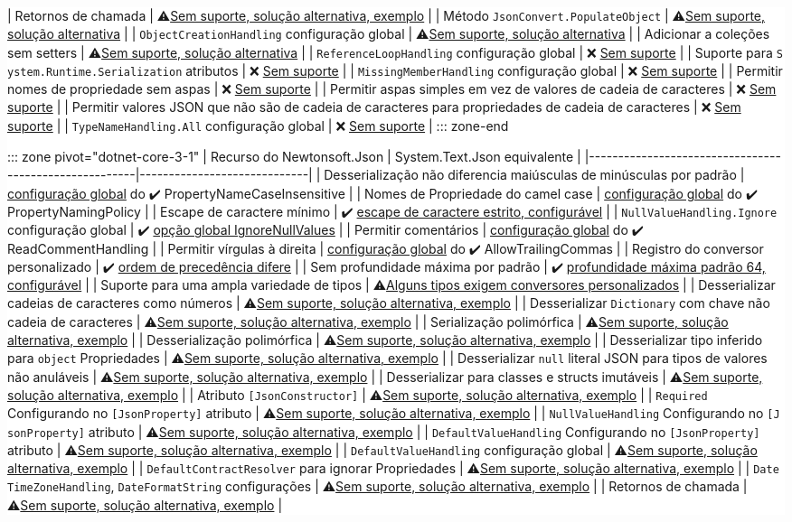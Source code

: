 | Retornos de chamada                                             | ⚠️[Sem suporte, solução alternativa, exemplo](#callbacks) |
| Método `JsonConvert.PopulateObject`                   | ⚠️[Sem suporte, solução alternativa](#populate-existing-objects) |
| `ObjectCreationHandling` configuração global               | ⚠️[Sem suporte, solução alternativa](#reuse-rather-than-replace-properties) |
| Adicionar a coleções sem setters                    | ⚠️[Sem suporte, solução alternativa](#add-to-collections-without-setters) |
| `ReferenceLoopHandling` configuração global                | ❌ [Sem suporte](#preserve-object-references-and-handle-loops) |
| Suporte para `System.Runtime.Serialization` atributos | ❌ [Sem suporte](#systemruntimeserialization-attributes) |
| `MissingMemberHandling` configuração global                | ❌ [Sem suporte](#missingmemberhandling) |
| Permitir nomes de propriedade sem aspas                   | ❌ [Sem suporte](#json-strings-property-names-and-string-values) |
| Permitir aspas simples em vez de valores de cadeia de caracteres              | ❌ [Sem suporte](#json-strings-property-names-and-string-values) |
| Permitir valores JSON que não são de cadeia de caracteres para propriedades de cadeia de caracteres    | ❌ [Sem suporte](#non-string-values-for-string-properties) |
| `TypeNameHandling.All` configuração global                 | ❌ [Sem suporte](#typenamehandlingall-not-supported) |
::: zone-end

::: zone pivot="dotnet-core-3-1"
| Recurso do Newtonsoft.Json                               | System.Text.Json equivalente |
|-------------------------------------------------------|-----------------------------|
| Desserialização não diferencia maiúsculas de minúsculas por padrão           | [configuração global](#case-insensitive-deserialization) do ✔️ PropertyNameCaseInsensitive |
| Nomes de Propriedade do camel case                             | [configuração global](system-text-json-customize-properties.md#use-camel-case-for-all-json-property-names) do ✔️ PropertyNamingPolicy |
| Escape de caractere mínimo                            | ✔️ [escape de caractere estrito, configurável](#minimal-character-escaping) |
| `NullValueHandling.Ignore` configuração global             | ✔️ [opção global IgnoreNullValues](system-text-json-ignore-properties.md#ignore-all-null-value-properties) |
| Permitir comentários                                        | [configuração global](#comments) do ✔️ ReadCommentHandling |
| Permitir vírgulas à direita                                 | [configuração global](#trailing-commas) do ✔️ AllowTrailingCommas |
| Registro do conversor personalizado                         | ✔️ [ordem de precedência difere](#converter-registration-precedence) |
| Sem profundidade máxima por padrão                           | ✔️ [profundidade máxima padrão 64, configurável](#maximum-depth) |
| Suporte para uma ampla variedade de tipos                    | ⚠️[Alguns tipos exigem conversores personalizados](#types-without-built-in-support) |
| Desserializar cadeias de caracteres como números                        | ⚠️[Sem suporte, solução alternativa, exemplo](#allow-or-write-numbers-in-quotes) |
| Desserializar `Dictionary` com chave não cadeia de caracteres          | ⚠️[Sem suporte, solução alternativa, exemplo](#dictionary-with-non-string-key) |
| Serialização polimórfica                             | ⚠️[Sem suporte, solução alternativa, exemplo](#polymorphic-serialization) |
| Desserialização polimórfica                           | ⚠️[Sem suporte, solução alternativa, exemplo](#polymorphic-deserialization) |
| Desserializar tipo inferido para `object` Propriedades      | ⚠️[Sem suporte, solução alternativa, exemplo](#deserialization-of-object-properties) |
| Desserializar `null` literal JSON para tipos de valores não anuláveis | ⚠️[Sem suporte, solução alternativa, exemplo](#deserialize-null-to-non-nullable-type) |
| Desserializar para classes e structs imutáveis          | ⚠️[Sem suporte, solução alternativa, exemplo](#deserialize-to-immutable-classes-and-structs) |
| Atributo `[JsonConstructor]`                         | ⚠️[Sem suporte, solução alternativa, exemplo](#specify-constructor-to-use-when-deserializing) |
| `Required` Configurando no `[JsonProperty]` atributo        | ⚠️[Sem suporte, solução alternativa, exemplo](#required-properties) |
| `NullValueHandling` Configurando no `[JsonProperty]` atributo | ⚠️[Sem suporte, solução alternativa, exemplo](#conditionally-ignore-a-property)  |
| `DefaultValueHandling` Configurando no `[JsonProperty]` atributo | ⚠️[Sem suporte, solução alternativa, exemplo](#conditionally-ignore-a-property)  |
| `DefaultValueHandling` configuração global                 | ⚠️[Sem suporte, solução alternativa, exemplo](#conditionally-ignore-a-property) |
| `DefaultContractResolver` para ignorar Propriedades       | ⚠️[Sem suporte, solução alternativa, exemplo](#conditionally-ignore-a-property) |
| `DateTimeZoneHandling`, `DateFormatString` configurações   | ⚠️[Sem suporte, solução alternativa, exemplo](#specify-date-format) |
| Retornos de chamada                                             | ⚠️[Sem suporte, solução alternativa, exemplo](#callbacks) |